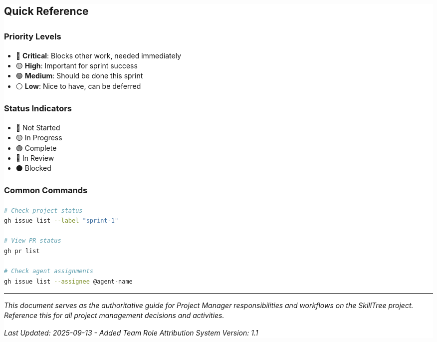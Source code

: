 
## Quick Reference

### Priority Levels
- 🔴 **Critical**: Blocks other work, needed immediately
- 🟡 **High**: Important for sprint success
- 🟢 **Medium**: Should be done this sprint
- ⚪ **Low**: Nice to have, can be deferred

### Status Indicators
- 🔴 Not Started
- 🟡 In Progress
- 🟢 Complete
- 🔵 In Review
- ⚫ Blocked

### Common Commands
```bash
# Check project status
gh issue list --label "sprint-1"

# View PR status
gh pr list

# Check agent assignments
gh issue list --assignee @agent-name
```

---

*This document serves as the authoritative guide for Project Manager responsibilities and workflows on the SkillTree project. Reference this for all project management decisions and activities.*

*Last Updated: 2025-09-13 - Added Team Role Attribution System*
*Version: 1.1*